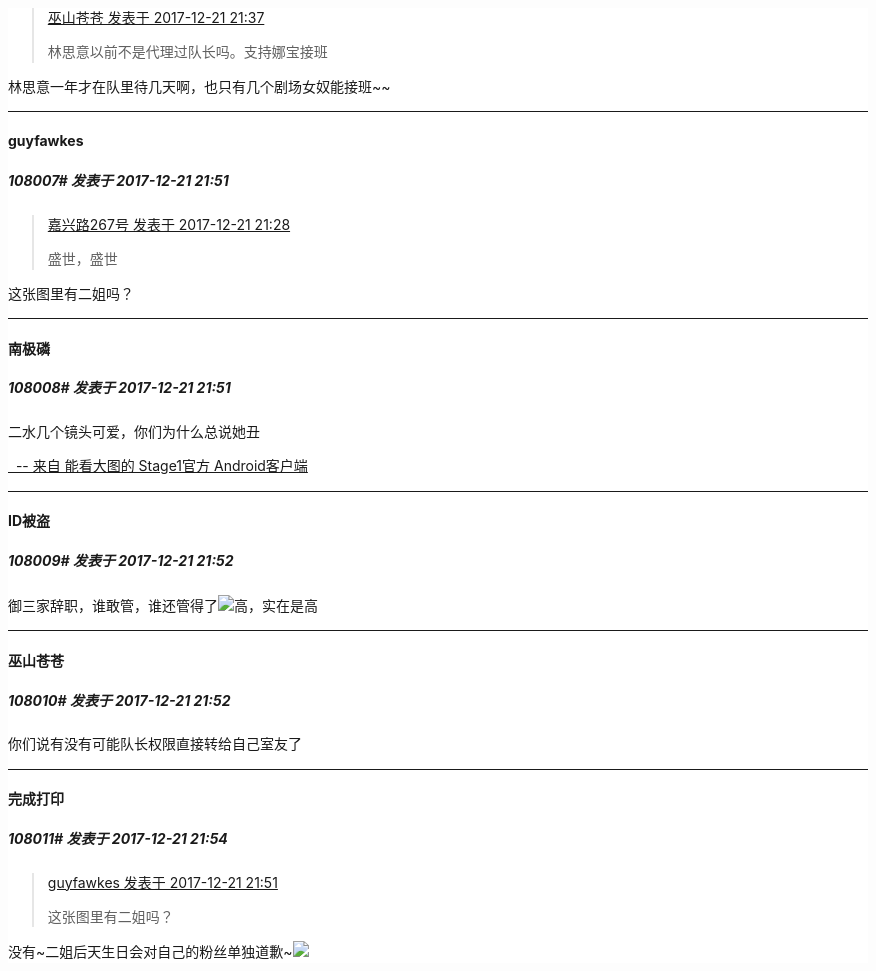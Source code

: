 <blockquote><a href="httphttps://bbs.saraba1st.com/2b/forum.php?mod=redirect&amp;goto=findpost&amp;pid=38045001&amp;ptid=1105387" target="_blank">巫山苍苍 发表于 2017-12-21 21:37</a>

林思意以前不是代理过队长吗。支持娜宝接班</blockquote>
林思意一年才在队里待几天啊，也只有几个剧场女奴能接班~~


*****

####  guyfawkes  
##### 108007#       发表于 2017-12-21 21:51


<blockquote><a href="httphttps://bbs.saraba1st.com/2b/forum.php?mod=redirect&amp;goto=findpost&amp;pid=38044941&amp;ptid=1105387" target="_blank">嘉兴路267号 发表于 2017-12-21 21:28</a>

盛世，盛世</blockquote>
这张图里有二姐吗？


*****

####  南极磷  
##### 108008#       发表于 2017-12-21 21:51


二水几个镜头可爱，你们为什么总说她丑

[  -- 来自 能看大图的 Stage1官方 Android客户端](https://www.coolapk.com/apk/140634)


*****

####  ID被盗  
##### 108009#       发表于 2017-12-21 21:52


御三家辞职，谁敢管，谁还管得了<img src="https://static.saraba1st.com/image/smiley/face2017/066.png" referrerpolicy="no-referrer">高，实在是高


*****

####  巫山苍苍  
##### 108010#       发表于 2017-12-21 21:52


你们说有没有可能队长权限直接转给自己室友了


*****

####  完成打印  
##### 108011#       发表于 2017-12-21 21:54


<blockquote><a href="httphttps://bbs.saraba1st.com/2b/forum.php?mod=redirect&amp;goto=findpost&amp;pid=38045122&amp;ptid=1105387" target="_blank">guyfawkes 发表于 2017-12-21 21:51</a>

这张图里有二姐吗？</blockquote>
没有~二姐后天生日会对自己的粉丝单独道歉~<img src="https://static.saraba1st.com/image/smiley/face2017/002.png" referrerpolicy="no-referrer">
